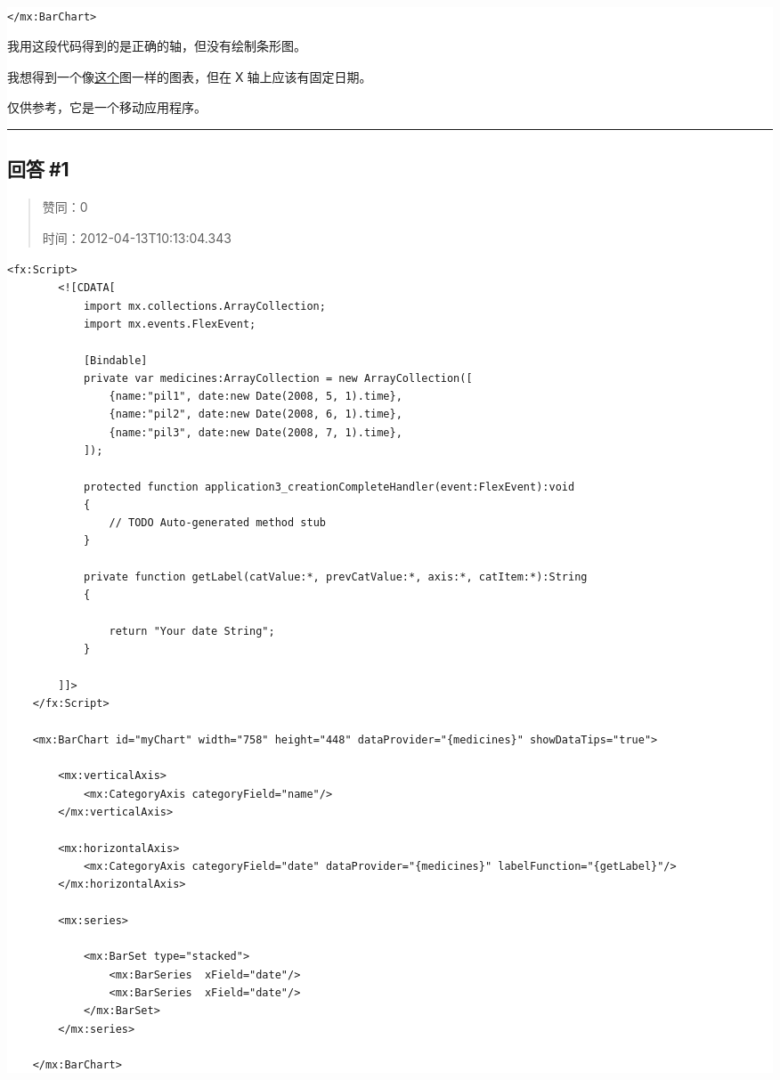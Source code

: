 ```
</mx:BarChart> 
```

我用这段代码得到的是正确的轴，但没有绘制条形图。

我想得到一个像[这个](http://de-vry.be/Knipsel.PNG)图一样的图表，但在 X 轴上应该有固定日期。

仅供参考，它是一个移动应用程序。

* * *

## 回答 #1

> 赞同：0
> 
> 时间：2012-04-13T10:13:04.343

```
<fx:Script>
        <![CDATA[
            import mx.collections.ArrayCollection;
            import mx.events.FlexEvent;

            [Bindable]
            private var medicines:ArrayCollection = new ArrayCollection([
                {name:"pil1", date:new Date(2008, 5, 1).time},
                {name:"pil2", date:new Date(2008, 6, 1).time},
                {name:"pil3", date:new Date(2008, 7, 1).time},
            ]);

            protected function application3_creationCompleteHandler(event:FlexEvent):void
            {
                // TODO Auto-generated method stub
            }

            private function getLabel(catValue:*, prevCatValue:*, axis:*, catItem:*):String
            {

                return "Your date String";
            }

        ]]>
    </fx:Script>

    <mx:BarChart id="myChart" width="758" height="448" dataProvider="{medicines}" showDataTips="true">

        <mx:verticalAxis>
            <mx:CategoryAxis categoryField="name"/>
        </mx:verticalAxis>

        <mx:horizontalAxis>
            <mx:CategoryAxis categoryField="date" dataProvider="{medicines}" labelFunction="{getLabel}"/>
        </mx:horizontalAxis>

        <mx:series>

            <mx:BarSet type="stacked">
                <mx:BarSeries  xField="date"/>
                <mx:BarSeries  xField="date"/>
            </mx:BarSet>
        </mx:series>

    </mx:BarChart>
```